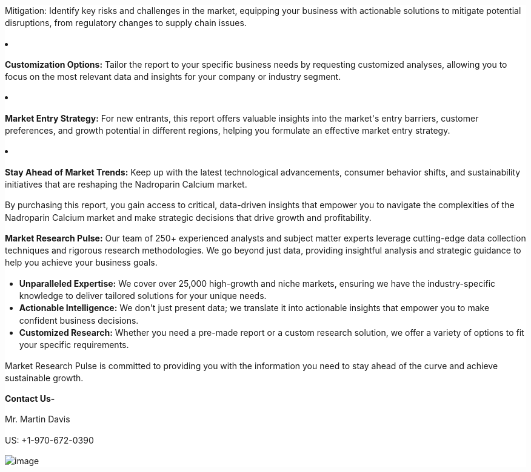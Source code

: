 Mitigation:</strong> Identify key risks and challenges in the market, equipping your business with actionable solutions to mitigate potential disruptions, from regulatory changes to supply chain issues.</p></li><li><p><strong>Customization Options:</strong> Tailor the report to your specific business needs by requesting customized analyses, allowing you to focus on the most relevant data and insights for your company or industry segment.</p></li><li><p><strong>Market Entry Strategy:</strong> For new entrants, this report offers valuable insights into the market's entry barriers, customer preferences, and growth potential in different regions, helping you formulate an effective market entry strategy.</p></li><li><p><strong>Stay Ahead of Market Trends:</strong> Keep up with the latest technological advancements, consumer behavior shifts, and sustainability initiatives that are reshaping the Nadroparin Calcium market.</p></li></ol><p>By purchasing this report, you gain access to critical, data-driven insights that empower you to navigate the complexities of the Nadroparin Calcium market and make strategic decisions that drive growth and profitability.</p><p><strong>Market Research Pulse:</strong>&nbsp;Our team of 250+ experienced analysts and subject matter experts leverage cutting-edge data collection techniques and rigorous research methodologies. We go beyond just data, providing insightful analysis and strategic guidance to help you achieve your business goals.</p><ul><li><strong>Unparalleled Expertise:</strong>&nbsp;We cover over 25,000 high-growth and niche markets, ensuring we have the industry-specific knowledge to deliver tailored solutions for your unique needs.</li><li><strong>Actionable Intelligence:</strong>&nbsp;We don't just present data; we translate it into actionable insights that empower you to make confident business decisions.</li><li><strong>Customized Research:</strong>&nbsp;Whether you need a pre-made report or a custom research solution, we offer a variety of options to fit your specific requirements.</li></ul><p>Market Research Pulse is committed to providing you with the information you need to stay ahead of the curve and achieve sustainable growth.</p><p><strong>Contact Us-</strong></p><p>Mr. Martin Davis</p><p>US: +1-970-672-0390</p>
![image](https://github.com/user-attachments/assets/c160b8ab-923c-410e-9c5b-f2d265e22b32)
